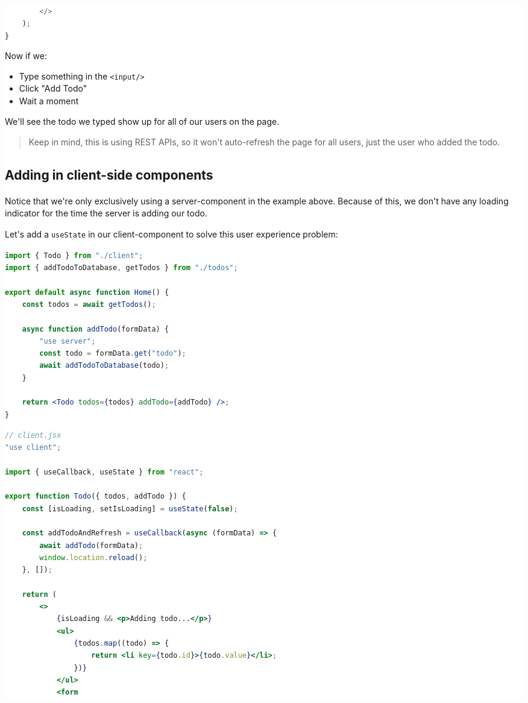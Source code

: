 ```jsx
		</>
	);
}
```

<iframe data-frame-title="Next.js Server Actions Server Comps - StackBlitz" src="uu-code:./nextjs-server-actions-server-comps?template=node&embed=1&file=app%2Fpage.jsx" sandbox="allow-modals allow-forms allow-popups allow-scripts allow-same-origin"></iframe>

Now if we:

- Type something in the `<input/>`
- Click "Add Todo"
- Wait a moment

We'll see the todo we typed show up for all of our users on the page.

> Keep in mind, this is using REST APIs, so it won't auto-refresh the page for all users, just the user who added the todo.

## Adding in client-side components

Notice that we're only exclusively using a server-component in the example above. Because of this, we don't have any loading indicator for the time the server is adding our todo.

Let's add a `useState` in our client-component to solve this user experience problem:

```jsx
import { Todo } from "./client";
import { addTodoToDatabase, getTodos } from "./todos";

export default async function Home() {
	const todos = await getTodos();

	async function addTodo(formData) {
		"use server";
		const todo = formData.get("todo");
		await addTodoToDatabase(todo);
	}

	return <Todo todos={todos} addTodo={addTodo} />;
}
```

```jsx
// client.jsx
"use client";

import { useCallback, useState } from "react";

export function Todo({ todos, addTodo }) {
	const [isLoading, setIsLoading] = useState(false);

	const addTodoAndRefresh = useCallback(async (formData) => {
		await addTodo(formData);
		window.location.reload();
	}, []);

	return (
		<>
			{isLoading && <p>Adding todo...</p>}
			<ul>
				{todos.map((todo) => {
					return <li key={todo.id}>{todo.value}</li>;
				})}
			</ul>
			<form
```